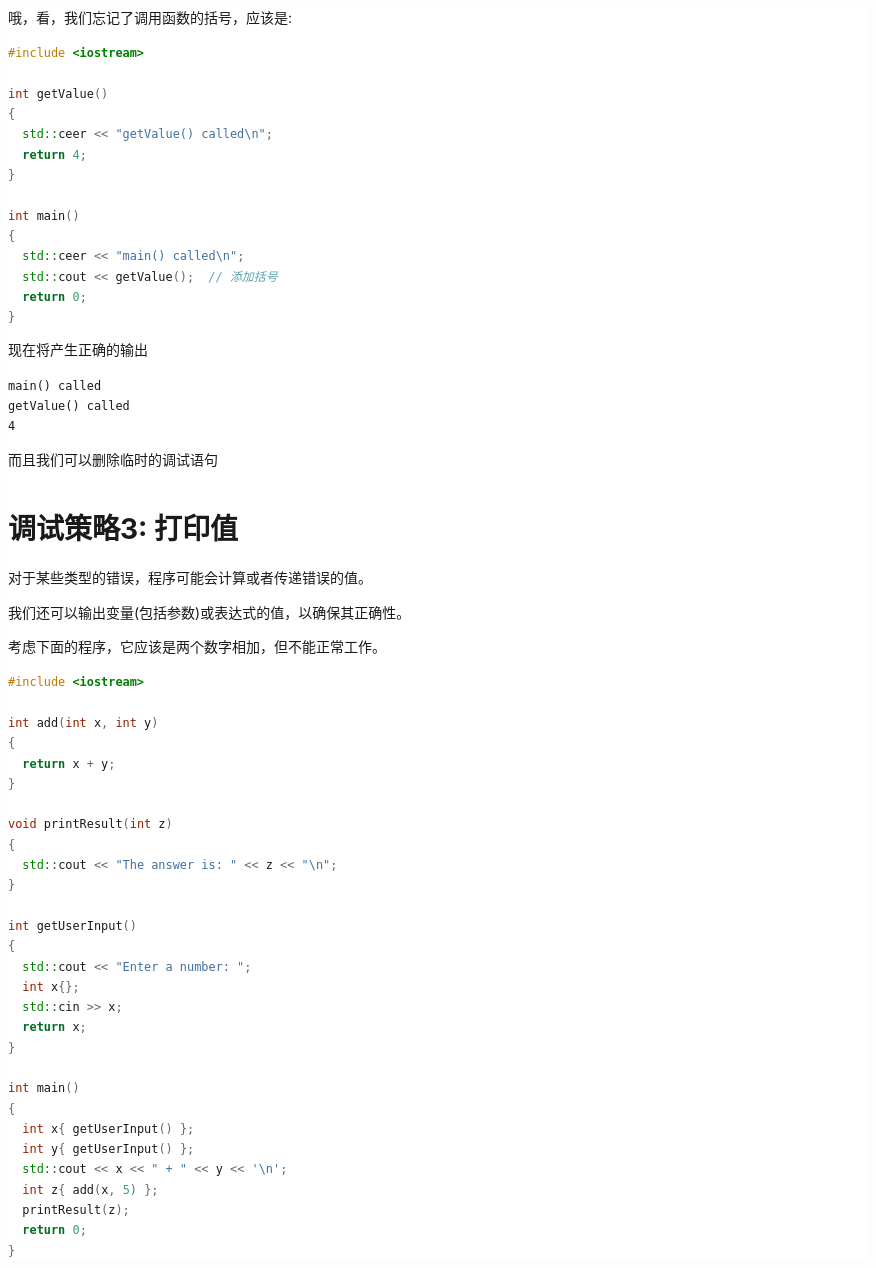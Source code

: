 哦，看，我们忘记了调用函数的括号，应该是:

```c++
#include <iostream>

int getValue()
{
  std::ceer << "getValue() called\n";
  return 4;
}

int main()
{
  std::ceer << "main() called\n";
  std::cout << getValue();  // 添加括号
  return 0;
}
```

现在将产生正确的输出

```text
main() called
getValue() called
4
```

而且我们可以删除临时的调试语句

# 调试策略3: 打印值

对于某些类型的错误，程序可能会计算或者传递错误的值。

我们还可以输出变量(包括参数)或表达式的值，以确保其正确性。

考虑下面的程序，它应该是两个数字相加，但不能正常工作。

```c++
#include <iostream>

int add(int x, int y)
{
  return x + y;
}

void printResult(int z)
{
  std::cout << "The answer is: " << z << "\n";
}

int getUserInput()
{
  std::cout << "Enter a number: ";
  int x{};
  std::cin >> x;
  return x;
}

int main()
{
  int x{ getUserInput() };
  int y{ getUserInput() };
  std::cout << x << " + " << y << '\n';
  int z{ add(x, 5) };
  printResult(z);
  return 0;
}
```